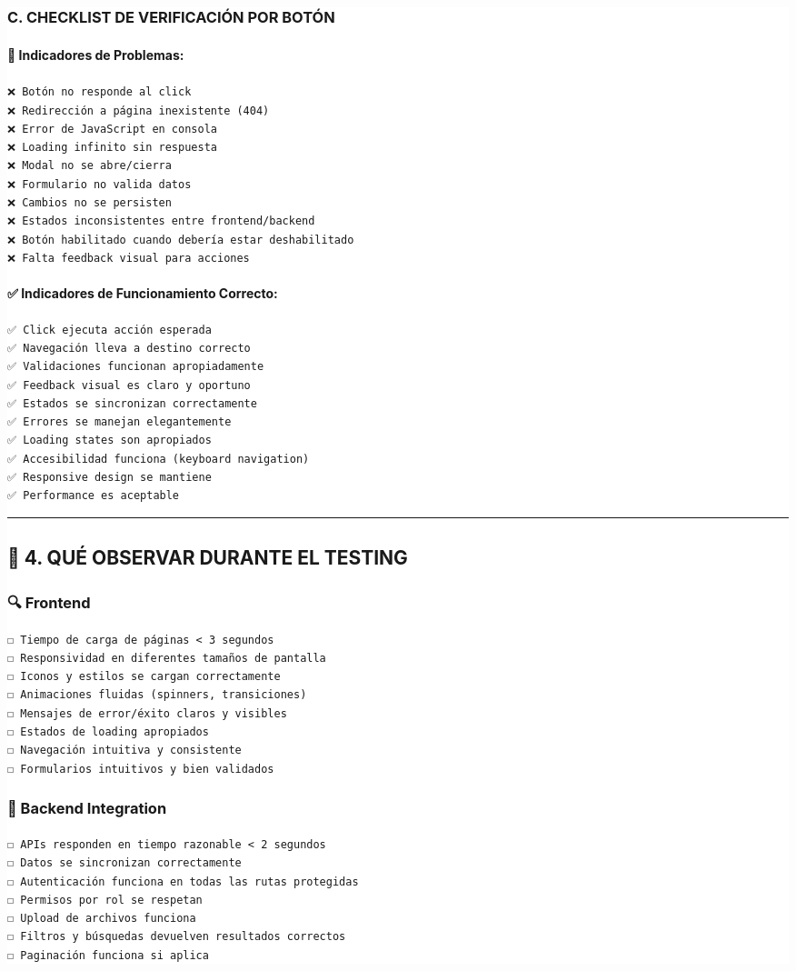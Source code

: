 ### **C. CHECKLIST DE VERIFICACIÓN POR BOTÓN**

#### **🚨 Indicadores de Problemas:**
```
❌ Botón no responde al click
❌ Redirección a página inexistente (404)
❌ Error de JavaScript en consola
❌ Loading infinito sin respuesta
❌ Modal no se abre/cierra
❌ Formulario no valida datos
❌ Cambios no se persisten
❌ Estados inconsistentes entre frontend/backend
❌ Botón habilitado cuando debería estar deshabilitado
❌ Falta feedback visual para acciones
```

#### **✅ Indicadores de Funcionamiento Correcto:**
```
✅ Click ejecuta acción esperada
✅ Navegación lleva a destino correcto
✅ Validaciones funcionan apropiadamente
✅ Feedback visual es claro y oportuno
✅ Estados se sincronizan correctamente
✅ Errores se manejan elegantemente
✅ Loading states son apropiados
✅ Accesibilidad funciona (keyboard navigation)
✅ Responsive design se mantiene
✅ Performance es aceptable
```

---

## 📌 4. QUÉ OBSERVAR DURANTE EL TESTING

### **🔍 Frontend**
```
☐ Tiempo de carga de páginas < 3 segundos
☐ Responsividad en diferentes tamaños de pantalla
☐ Iconos y estilos se cargan correctamente
☐ Animaciones fluidas (spinners, transiciones)
☐ Mensajes de error/éxito claros y visibles
☐ Estados de loading apropiados
☐ Navegación intuitiva y consistente
☐ Formularios intuitivos y bien validados
```

### **🔗 Backend Integration**
```
☐ APIs responden en tiempo razonable < 2 segundos
☐ Datos se sincronizan correctamente
☐ Autenticación funciona en todas las rutas protegidas
☐ Permisos por rol se respetan
☐ Upload de archivos funciona
☐ Filtros y búsquedas devuelven resultados correctos
☐ Paginación funciona si aplica
```
